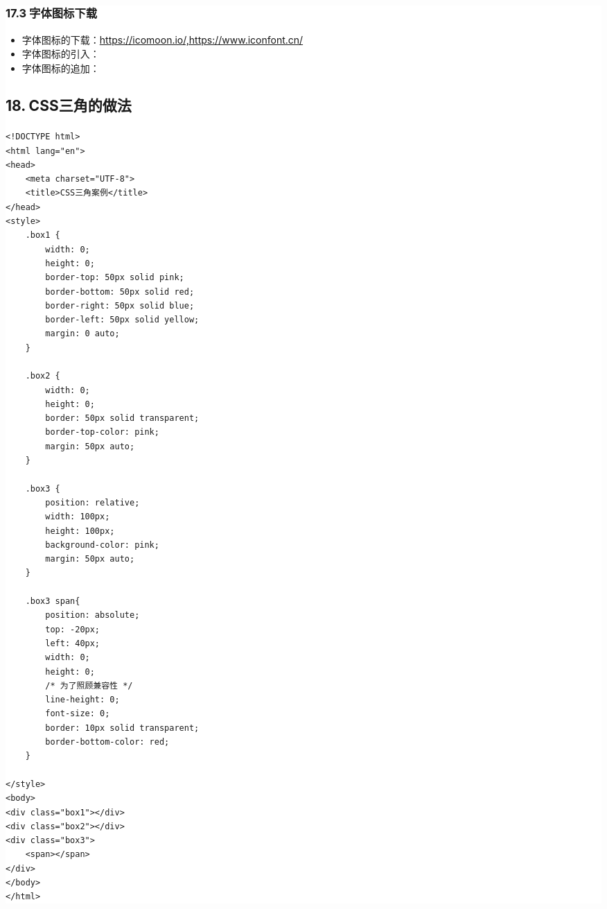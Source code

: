 ### 17.3 字体图标下载
* 字体图标的下载：https://icomoon.io/,https://www.iconfont.cn/
* 字体图标的引入：
* 字体图标的追加：

## 18. CSS三角的做法
```
<!DOCTYPE html>
<html lang="en">
<head>
    <meta charset="UTF-8">
    <title>CSS三角案例</title>
</head>
<style>
    .box1 {
        width: 0;
        height: 0;
        border-top: 50px solid pink;
        border-bottom: 50px solid red;
        border-right: 50px solid blue;
        border-left: 50px solid yellow;
        margin: 0 auto;
    }

    .box2 {
        width: 0;
        height: 0;
        border: 50px solid transparent;
        border-top-color: pink;
        margin: 50px auto;
    }

    .box3 {
        position: relative;
        width: 100px;
        height: 100px;
        background-color: pink;
        margin: 50px auto;
    }

    .box3 span{
        position: absolute;
        top: -20px;
        left: 40px;
        width: 0;
        height: 0;
        /* 为了照顾兼容性 */
        line-height: 0;
        font-size: 0;
        border: 10px solid transparent;
        border-bottom-color: red;
    }

</style>
<body>
<div class="box1"></div>
<div class="box2"></div>
<div class="box3">
    <span></span>
</div>
</body>
</html>
```